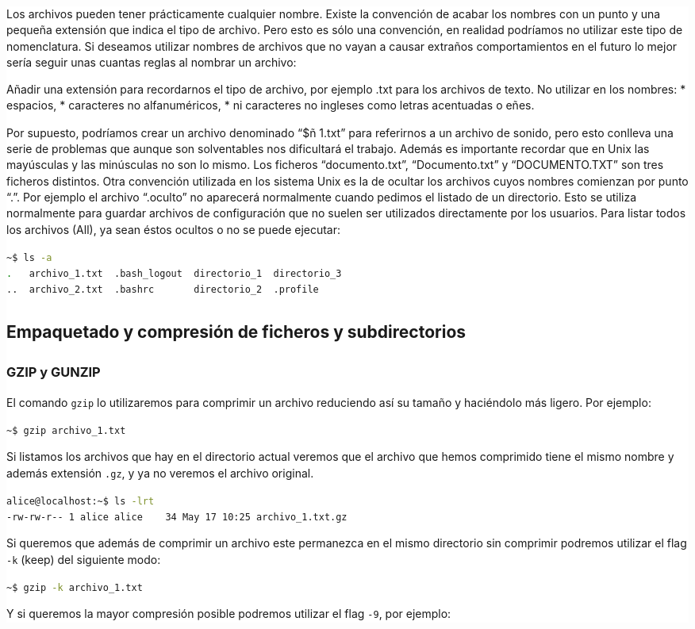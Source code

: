 Los archivos pueden tener prácticamente cualquier nombre. Existe la convención de acabar los nombres con un punto y una pequeña extensión que indica el tipo de archivo. Pero esto es sólo una convención, en realidad podríamos no utilizar este tipo de nomenclatura. Si deseamos utilizar nombres de archivos que no vayan a causar extraños comportamientos en el futuro lo mejor sería seguir unas cuantas reglas al nombrar un archivo:

Añadir una extensión para recordarnos el tipo de archivo, por ejemplo .txt para los archivos de texto.
No utilizar en los nombres:
    * espacios,
    * caracteres no alfanuméricos,
    * ni caracteres no ingleses como letras acentuadas o eñes.

Por supuesto, podríamos crear un archivo denominado “$ñ 1.txt” para referirnos a un archivo de sonido, pero esto conlleva una serie de problemas que aunque son solventables nos dificultará el trabajo.
Además es importante recordar que en Unix las mayúsculas y las minúsculas no son lo mismo. Los ficheros “documento.txt”, “Documento.txt” y “DOCUMENTO.TXT” son tres ficheros distintos.
Otra convención utilizada en los sistema Unix es la de ocultar los archivos cuyos nombres comienzan por punto “.”. Por ejemplo el archivo “.oculto” no aparecerá normalmente cuando pedimos el listado de un directorio. Esto se utiliza normalmente para guardar archivos de configuración que no suelen ser utilizados directamente por los usuarios. Para listar todos los archivos (All), ya sean éstos ocultos o no se puede ejecutar:

```bash
~$ ls -a
.   archivo_1.txt  .bash_logout  directorio_1  directorio_3
..  archivo_2.txt  .bashrc       directorio_2  .profile
```

## Empaquetado y compresión de ficheros y subdirectorios

### GZIP y GUNZIP

El comando `gzip` lo utilizaremos para comprimir un archivo reduciendo así su tamaño y haciéndolo más ligero. Por ejemplo:

```bash
~$ gzip archivo_1.txt
```

Si listamos los archivos que hay en el directorio actual veremos que el archivo que hemos comprimido tiene el mismo nombre y además extensión `.gz`, y ya no veremos el archivo original.

```bash
alice@localhost:~$ ls -lrt
-rw-rw-r-- 1 alice alice    34 May 17 10:25 archivo_1.txt.gz
```
Si queremos que además de comprimir un archivo este permanezca en el mismo directorio sin comprimir podremos utilizar el flag `-k` (keep) del siguiente modo:

```bash
~$ gzip -k archivo_1.txt
```

Y si queremos la mayor compresión posible podremos utilizar el flag `-9`, por ejemplo:

